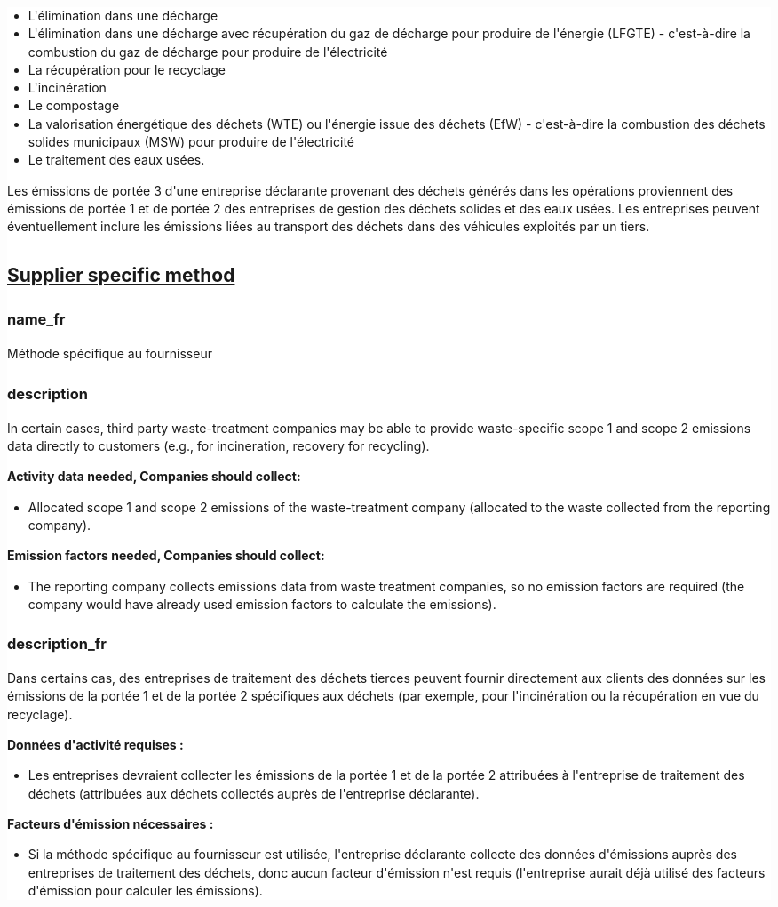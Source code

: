 - L'élimination dans une décharge
- L'élimination dans une décharge avec récupération du gaz de décharge pour produire de l'énergie (LFGTE) - c'est-à-dire la combustion du gaz de décharge pour produire de l'électricité
- La récupération pour le recyclage
- L'incinération
- Le compostage
- La valorisation énergétique des déchets (WTE) ou l'énergie issue des déchets (EfW) - c'est-à-dire la combustion des déchets solides municipaux (MSW) pour produire de l'électricité
- Le traitement des eaux usées.

Les émissions de portée 3 d'une entreprise déclarante provenant des déchets générés dans les opérations proviennent des émissions de portée 1 et de portée 2 des entreprises de gestion des déchets solides et des eaux usées. Les entreprises peuvent éventuellement inclure les émissions liées au transport des déchets dans des véhicules exploités par un tiers.


## [Supplier specific method](#supplier-specific-method)

### name_fr

Méthode spécifique au fournisseur

### description

In certain cases, third party waste-treatment companies may be able to provide waste-specific scope 1 and scope 2 emissions data directly to customers (e.g., for incineration, recovery for recycling). 

**Activity data needed, Companies should collect:** 

- Allocated scope 1 and scope 2 emissions of the waste-treatment company (allocated to the waste collected from the reporting company). 

**Emission factors needed, Companies should collect:**
 
- The reporting company collects emissions data from waste treatment companies, so no emission factors are required (the company would have already used emission factors to calculate the emissions).

### description_fr

Dans certains cas, des entreprises de traitement des déchets tierces peuvent fournir directement aux clients des données sur les émissions de la portée 1 et de la portée 2 spécifiques aux déchets (par exemple, pour l'incinération ou la récupération en vue du recyclage).

**Données d'activité requises :**

- Les entreprises devraient collecter les émissions de la portée 1 et de la portée 2 attribuées à l'entreprise de traitement des déchets (attribuées aux déchets collectés auprès de l'entreprise déclarante).

**Facteurs d'émission nécessaires :**

- Si la méthode spécifique au fournisseur est utilisée, l'entreprise déclarante collecte des données d'émissions auprès des entreprises de traitement des déchets, donc aucun facteur d'émission n'est requis (l'entreprise aurait déjà utilisé des facteurs d'émission pour calculer les émissions).
